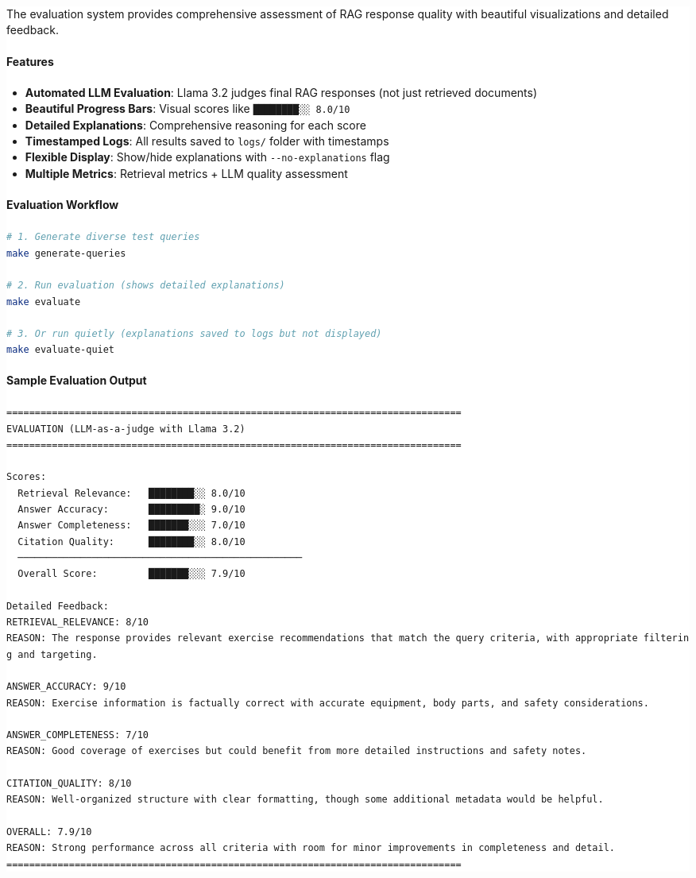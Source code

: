 The evaluation system provides comprehensive assessment of RAG response quality with beautiful visualizations and detailed feedback.

#### Features
- **Automated LLM Evaluation**: Llama 3.2 judges final RAG responses (not just retrieved documents)
- **Beautiful Progress Bars**: Visual scores like `████████░░ 8.0/10`
- **Detailed Explanations**: Comprehensive reasoning for each score
- **Timestamped Logs**: All results saved to `logs/` folder with timestamps
- **Flexible Display**: Show/hide explanations with `--no-explanations` flag
- **Multiple Metrics**: Retrieval metrics + LLM quality assessment

#### Evaluation Workflow
```bash
# 1. Generate diverse test queries
make generate-queries

# 2. Run evaluation (shows detailed explanations)
make evaluate

# 3. Or run quietly (explanations saved to logs but not displayed)
make evaluate-quiet
```

#### Sample Evaluation Output
```
================================================================================
EVALUATION (LLM-as-a-judge with Llama 3.2)
================================================================================

Scores:
  Retrieval Relevance:   ████████░░ 8.0/10
  Answer Accuracy:       █████████░ 9.0/10
  Answer Completeness:   ███████░░░ 7.0/10
  Citation Quality:      ████████░░ 8.0/10
  ──────────────────────────────────────────────────
  Overall Score:         ███████░░░ 7.9/10

Detailed Feedback:
RETRIEVAL_RELEVANCE: 8/10
REASON: The response provides relevant exercise recommendations that match the query criteria, with appropriate filtering and targeting.

ANSWER_ACCURACY: 9/10
REASON: Exercise information is factually correct with accurate equipment, body parts, and safety considerations.

ANSWER_COMPLETENESS: 7/10
REASON: Good coverage of exercises but could benefit from more detailed instructions and safety notes.

CITATION_QUALITY: 8/10
REASON: Well-organized structure with clear formatting, though some additional metadata would be helpful.

OVERALL: 7.9/10
REASON: Strong performance across all criteria with room for minor improvements in completeness and detail.
================================================================================
```
